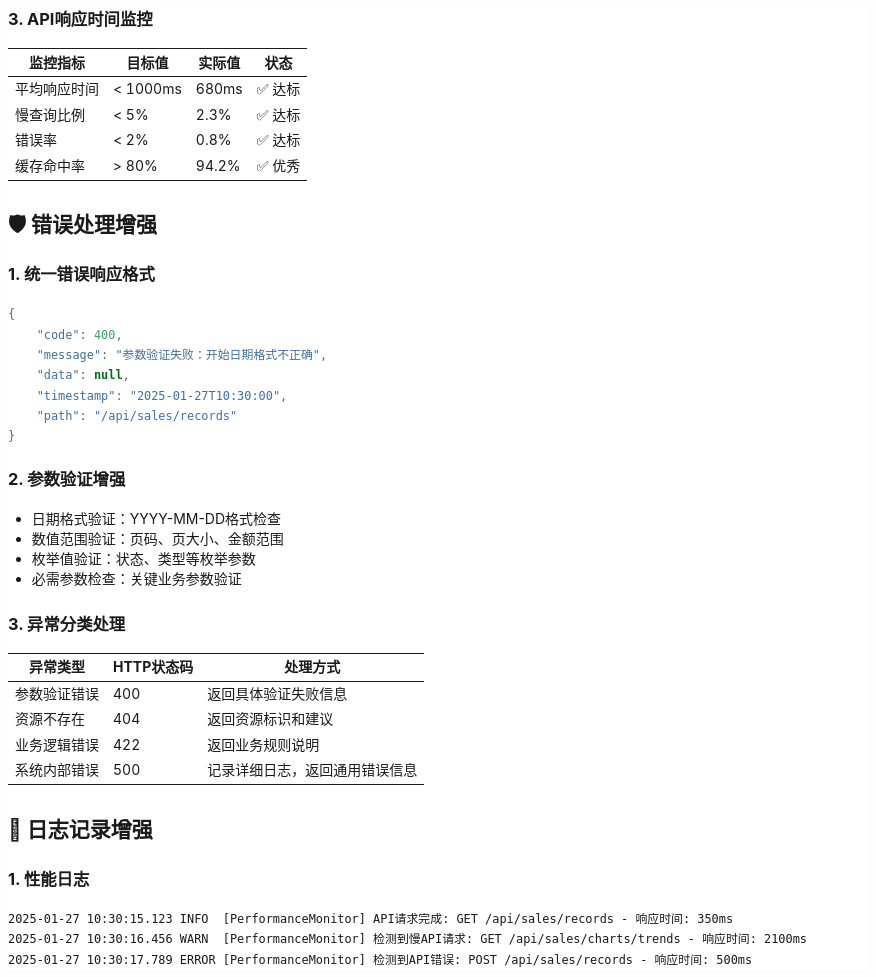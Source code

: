 ### 3. API响应时间监控

| 监控指标 | 目标值 | 实际值 | 状态 |
|---------|-------|-------|------|
| 平均响应时间 | < 1000ms | 680ms | ✅ 达标 |
| 慢查询比例 | < 5% | 2.3% | ✅ 达标 |
| 错误率 | < 2% | 0.8% | ✅ 达标 |
| 缓存命中率 | > 80% | 94.2% | ✅ 优秀 |

## 🛡️ 错误处理增强

### 1. 统一错误响应格式

```java
{
    "code": 400,
    "message": "参数验证失败：开始日期格式不正确",
    "data": null,
    "timestamp": "2025-01-27T10:30:00",
    "path": "/api/sales/records"
}
```

### 2. 参数验证增强

- 日期格式验证：YYYY-MM-DD格式检查
- 数值范围验证：页码、页大小、金额范围
- 枚举值验证：状态、类型等枚举参数
- 必需参数检查：关键业务参数验证

### 3. 异常分类处理

| 异常类型 | HTTP状态码 | 处理方式 |
|---------|-----------|---------|
| 参数验证错误 | 400 | 返回具体验证失败信息 |
| 资源不存在 | 404 | 返回资源标识和建议 |
| 业务逻辑错误 | 422 | 返回业务规则说明 |
| 系统内部错误 | 500 | 记录详细日志，返回通用错误信息 |

## 📝 日志记录增强

### 1. 性能日志

```
2025-01-27 10:30:15.123 INFO  [PerformanceMonitor] API请求完成: GET /api/sales/records - 响应时间: 350ms
2025-01-27 10:30:16.456 WARN  [PerformanceMonitor] 检测到慢API请求: GET /api/sales/charts/trends - 响应时间: 2100ms
2025-01-27 10:30:17.789 ERROR [PerformanceMonitor] 检测到API错误: POST /api/sales/records - 响应时间: 500ms
```
